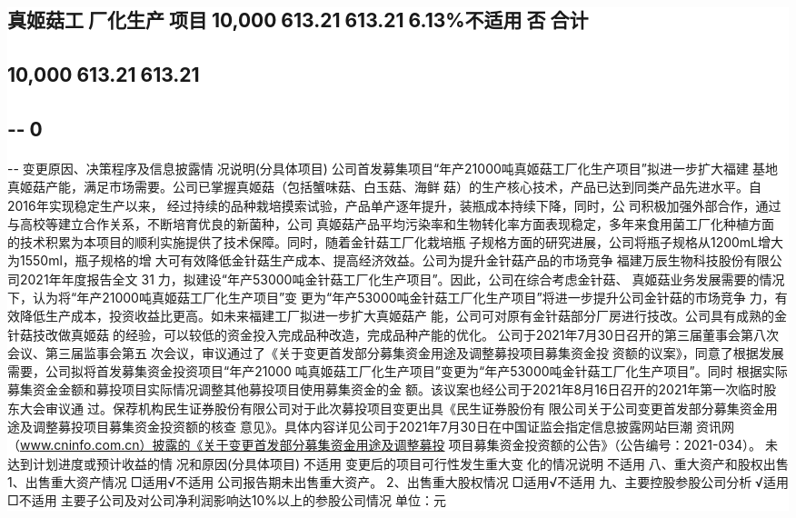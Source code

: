 真姬菇工
厂化生产
项目
10,000
613.21
613.21
6.13%不适用
否
合计
--
10,000
613.21
613.21
--
--
0
--
--
变更原因、决策程序及信息披露情
况说明(分具体项目)
公司首发募集项目“年产21000吨真姬菇工厂化生产项目”拟进一步扩大福建
基地真姬菇产能，满足市场需要。公司已掌握真姬菇（包括蟹味菇、白玉菇、海鲜
菇）的生产核心技术，产品已达到同类产品先进水平。自2016年实现稳定生产以来，
经过持续的品种栽培摸索试验，产品单产逐年提升，装瓶成本持续下降，同时，公
司积极加强外部合作，通过与高校等建立合作关系，不断培育优良的新菌种，公司
真姬菇产品平均污染率和生物转化率方面表现稳定，多年来食用菌工厂化种植方面
的技术积累为本项目的顺利实施提供了技术保障。同时，随着金针菇工厂化栽培瓶
子规格方面的研究进展，公司将瓶子规格从1200mL增大为1550ml，瓶子规格的增
大可有效降低金针菇生产成本、提高经济效益。公司为提升金针菇产品的市场竞争
福建万辰生物科技股份有限公司2021年年度报告全文
31
力，拟建设“年产53000吨金针菇工厂化生产项目”。因此，公司在综合考虑金针菇、
真姬菇业务发展需要的情况下，认为将“年产21000吨真姬菇工厂化生产项目”变
更为“年产53000吨金针菇工厂化生产项目”将进一步提升公司金针菇的市场竞争
力，有效降低生产成本，投资收益比更高。如未来福建工厂拟进一步扩大真姬菇产
能，公司可对原有金针菇部分厂房进行技改。公司具有成熟的金针菇技改做真姬菇
的经验，可以较低的资金投入完成品种改造，完成品种产能的优化。
公司于2021年7月30日召开的第三届董事会第八次会议、第三届监事会第五
次会议，审议通过了《关于变更首发部分募集资金用途及调整募投项目募集资金投
资额的议案》，同意了根据发展需要，公司拟将首发募集资金投资项目“年产21000
吨真姬菇工厂化生产项目”变更为“年产53000吨金针菇工厂化生产项目”。同时
根据实际募集资金金额和募投项目实际情况调整其他募投项目使用募集资金的金
额。该议案也经公司于2021年8月16日召开的2021年第一次临时股东大会审议通
过。保荐机构民生证券股份有限公司对于此次募投项目变更出具《民生证券股份有
限公司关于公司变更首发部分募集资金用途及调整募投项目募集资金投资额的核查
意见》。具体内容详见公司于2021年7月30日在中国证监会指定信息披露网站巨潮
资讯网（www.cninfo.com.cn）披露的《关于变更首发部分募集资金用途及调整募投
项目募集资金投资额的公告》（公告编号：2021-034）。
未达到计划进度或预计收益的情
况和原因(分具体项目)
不适用
变更后的项目可行性发生重大变
化的情况说明
不适用
八、重大资产和股权出售
1、出售重大资产情况
□适用√不适用
公司报告期未出售重大资产。
2、出售重大股权情况
□适用√不适用
九、主要控股参股公司分析
√适用□不适用
主要子公司及对公司净利润影响达10%以上的参股公司情况
单位：元